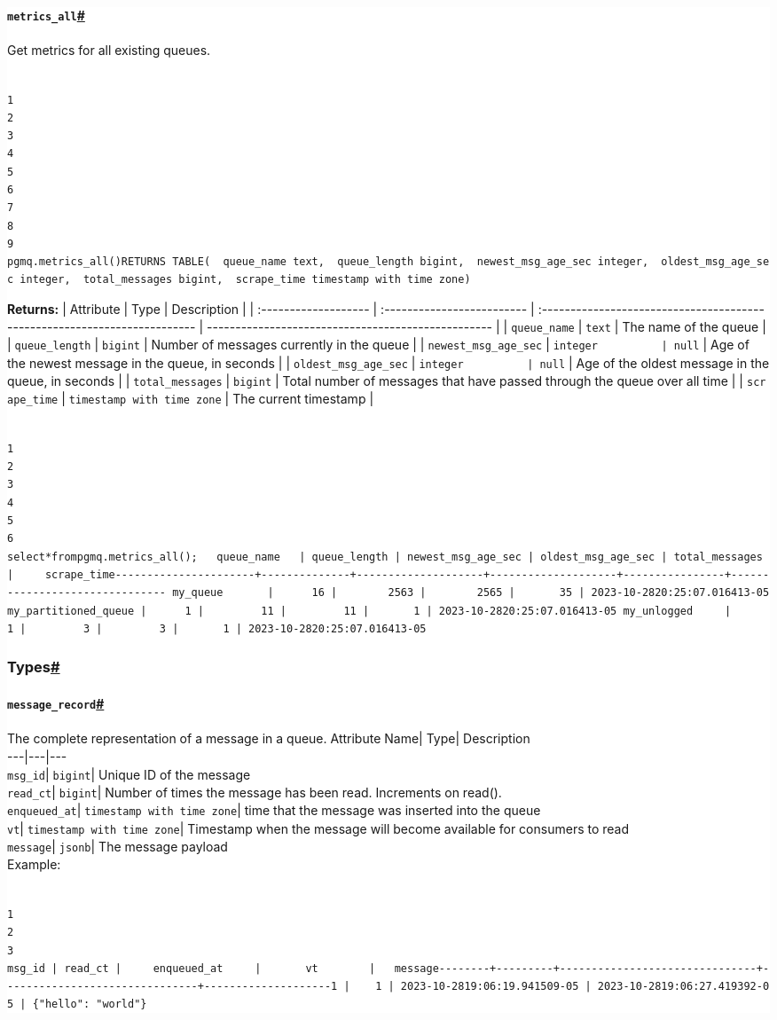 #### `metrics_all`[#](https://supabase.com/docs/guides/queues/pgmq#metricsall)
Get metrics for all existing queues.
```

1
2
3
4
5
6
7
8
9
pgmq.metrics_all()RETURNS TABLE(  queue_name text,  queue_length bigint,  newest_msg_age_sec integer,  oldest_msg_age_sec integer,  total_messages bigint,  scrape_time timestamp with time zone)

```

**Returns:**
| Attribute | Type | Description | | :------------------- | :------------------------- | :------------------------------------------------------------------------ | -------------------------------------------------- | | `queue_name` | `text` | The name of the queue | | `queue_length` | `bigint` | Number of messages currently in the queue | | `newest_msg_age_sec` | `integer          | null` | Age of the newest message in the queue, in seconds | | `oldest_msg_age_sec` | `integer          | null` | Age of the oldest message in the queue, in seconds | | `total_messages` | `bigint` | Total number of messages that have passed through the queue over all time | | `scrape_time` | `timestamp with time zone` | The current timestamp |
```

1
2
3
4
5
6
select*frompgmq.metrics_all();   queue_name   | queue_length | newest_msg_age_sec | oldest_msg_age_sec | total_messages |     scrape_time----------------------+--------------+--------------------+--------------------+----------------+------------------------------- my_queue       |      16 |        2563 |        2565 |       35 | 2023-10-2820:25:07.016413-05 my_partitioned_queue |      1 |         11 |         11 |       1 | 2023-10-2820:25:07.016413-05 my_unlogged     |      1 |         3 |         3 |       1 | 2023-10-2820:25:07.016413-05

```

### Types[#](https://supabase.com/docs/guides/queues/pgmq#types)
#### `message_record`[#](https://supabase.com/docs/guides/queues/pgmq#messagerecord)
The complete representation of a message in a queue.
Attribute Name| Type| Description  
---|---|---  
`msg_id`| `bigint`| Unique ID of the message  
`read_ct`| `bigint`| Number of times the message has been read. Increments on read().  
`enqueued_at`| `timestamp with time zone`| time that the message was inserted into the queue  
`vt`| `timestamp with time zone`| Timestamp when the message will become available for consumers to read  
`message`| `jsonb`| The message payload  
Example:
```

1
2
3
msg_id | read_ct |     enqueued_at     |       vt        |   message--------+---------+-------------------------------+-------------------------------+--------------------1 |    1 | 2023-10-2819:06:19.941509-05 | 2023-10-2819:06:27.419392-05 | {"hello": "world"}

```

